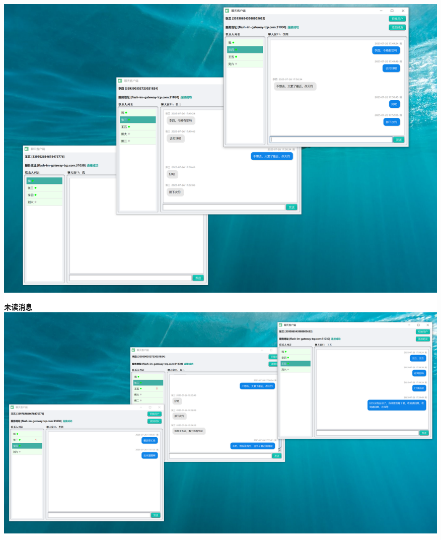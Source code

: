 ![在线聊天.png](asset/flash-im-demo-chat-online.png)

**未读消息**
![未读消息.png](asset/flash-im-demo-chat-unread.png)
